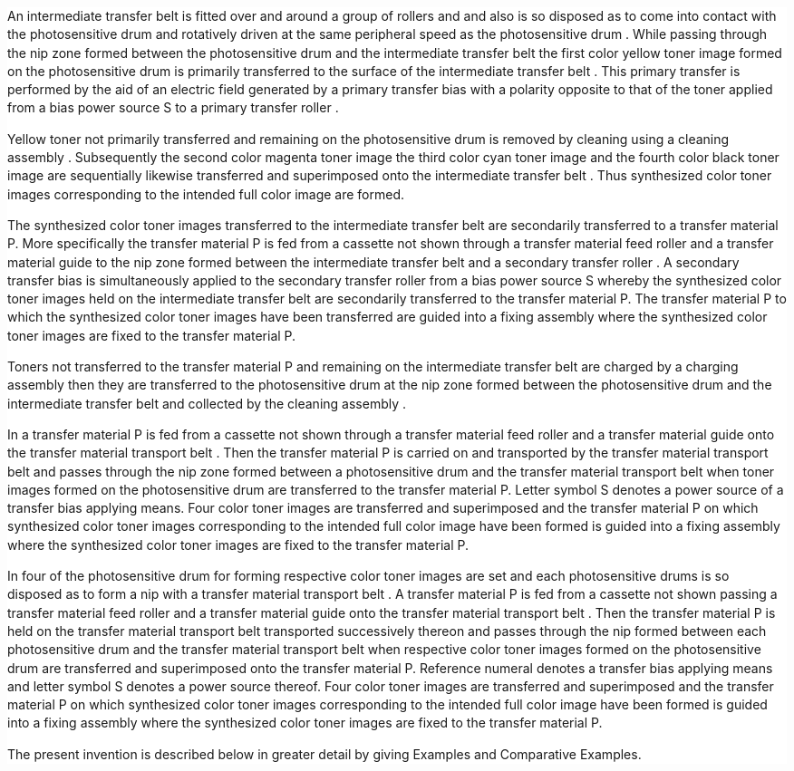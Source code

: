 An intermediate transfer belt is fitted over and around a group of rollers and and also is so disposed as to come into contact with the photosensitive drum and rotatively driven at the same peripheral speed as the photosensitive drum . While passing through the nip zone formed between the photosensitive drum and the intermediate transfer belt the first color yellow toner image formed on the photosensitive drum is primarily transferred to the surface of the intermediate transfer belt . This primary transfer is performed by the aid of an electric field generated by a primary transfer bias with a polarity opposite to that of the toner applied from a bias power source S to a primary transfer roller .

Yellow toner not primarily transferred and remaining on the photosensitive drum is removed by cleaning using a cleaning assembly . Subsequently the second color magenta toner image the third color cyan toner image and the fourth color black toner image are sequentially likewise transferred and superimposed onto the intermediate transfer belt . Thus synthesized color toner images corresponding to the intended full color image are formed.

The synthesized color toner images transferred to the intermediate transfer belt are secondarily transferred to a transfer material P. More specifically the transfer material P is fed from a cassette not shown through a transfer material feed roller and a transfer material guide to the nip zone formed between the intermediate transfer belt and a secondary transfer roller . A secondary transfer bias is simultaneously applied to the secondary transfer roller from a bias power source S whereby the synthesized color toner images held on the intermediate transfer belt are secondarily transferred to the transfer material P. The transfer material P to which the synthesized color toner images have been transferred are guided into a fixing assembly where the synthesized color toner images are fixed to the transfer material P.

Toners not transferred to the transfer material P and remaining on the intermediate transfer belt are charged by a charging assembly then they are transferred to the photosensitive drum at the nip zone formed between the photosensitive drum and the intermediate transfer belt and collected by the cleaning assembly .

In a transfer material P is fed from a cassette not shown through a transfer material feed roller and a transfer material guide onto the transfer material transport belt . Then the transfer material P is carried on and transported by the transfer material transport belt and passes through the nip zone formed between a photosensitive drum and the transfer material transport belt when toner images formed on the photosensitive drum are transferred to the transfer material P. Letter symbol S denotes a power source of a transfer bias applying means. Four color toner images are transferred and superimposed and the transfer material P on which synthesized color toner images corresponding to the intended full color image have been formed is guided into a fixing assembly where the synthesized color toner images are fixed to the transfer material P.

In four of the photosensitive drum for forming respective color toner images are set and each photosensitive drums is so disposed as to form a nip with a transfer material transport belt . A transfer material P is fed from a cassette not shown passing a transfer material feed roller and a transfer material guide onto the transfer material transport belt . Then the transfer material P is held on the transfer material transport belt transported successively thereon and passes through the nip formed between each photosensitive drum and the transfer material transport belt when respective color toner images formed on the photosensitive drum are transferred and superimposed onto the transfer material P. Reference numeral denotes a transfer bias applying means and letter symbol S denotes a power source thereof. Four color toner images are transferred and superimposed and the transfer material P on which synthesized color toner images corresponding to the intended full color image have been formed is guided into a fixing assembly where the synthesized color toner images are fixed to the transfer material P.

The present invention is described below in greater detail by giving Examples and Comparative Examples.
